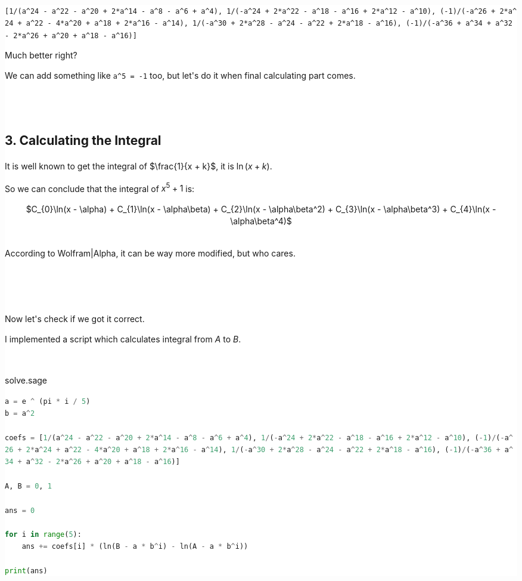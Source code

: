 
```
[1/(a^24 - a^22 - a^20 + 2*a^14 - a^8 - a^6 + a^4), 1/(-a^24 + 2*a^22 - a^18 - a^16 + 2*a^12 - a^10), (-1)/(-a^26 + 2*a^24 + a^22 - 4*a^20 + a^18 + 2*a^16 - a^14), 1/(-a^30 + 2*a^28 - a^24 - a^22 + 2*a^18 - a^16), (-1)/(-a^36 + a^34 + a^32 - 2*a^26 + a^20 + a^18 - a^16)]
```

Much better right?

We can add something like `a^5 = -1` too, but let's do it when final calculating part comes.

<br><br>

## 3. Calculating the Integral

It is well known to get the integral of $\frac{1}{x + k}$, it is $\ln(x + k)$.

So we can conclude that the integral of $x^5 + 1$ is:

<center>$C_{0}\ln(x - \alpha) + C_{1}\ln(x - \alpha\beta) + C_{2}\ln(x - \alpha\beta^2) + C_{3}\ln(x - \alpha\beta^3) + C_{4}\ln(x - \alpha\beta^4)$</center>

<br>

According to Wolfram\|Alpha, it can be way more modified, but who cares.

<br><br><br>

Now let's check if we got it correct.

I implemented a script which calculates integral from $A$ to $B$.

<br>

solve.sage
```python
a = e ^ (pi * i / 5)
b = a^2

coefs = [1/(a^24 - a^22 - a^20 + 2*a^14 - a^8 - a^6 + a^4), 1/(-a^24 + 2*a^22 - a^18 - a^16 + 2*a^12 - a^10), (-1)/(-a^26 + 2*a^24 + a^22 - 4*a^20 + a^18 + 2*a^16 - a^14), 1/(-a^30 + 2*a^28 - a^24 - a^22 + 2*a^18 - a^16), (-1)/(-a^36 + a^34 + a^32 - 2*a^26 + a^20 + a^18 - a^16)]

A, B = 0, 1

ans = 0

for i in range(5):
	ans += coefs[i] * (ln(B - a * b^i) - ln(A - a * b^i))

print(ans)
```
